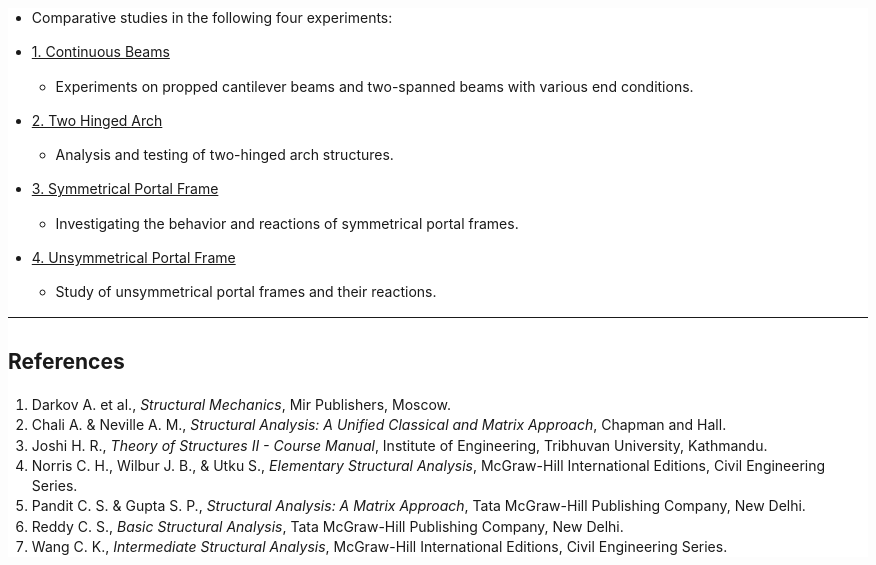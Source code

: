   - Comparative studies in the following four experiments:
  - [1. Continuous Beams](/practical/1-continuous-beams/)

    - Experiments on propped cantilever beams and two-spanned beams with various end conditions.

  - [2. Two Hinged Arch](/practical/2-two-hinged-arch/)

    - Analysis and testing of two-hinged arch structures.

  - [3. Symmetrical Portal Frame](/practical/3-symmetrical-portal-frame/)

    - Investigating the behavior and reactions of symmetrical portal frames.

  - [4. Unsymmetrical Portal Frame](/practical/4-unsymmetrical-portal-frame/)
    - Study of unsymmetrical portal frames and their reactions.

---

## References

1. Darkov A. et al., _Structural Mechanics_, Mir Publishers, Moscow.
2. Chali A. & Neville A. M., _Structural Analysis: A Unified Classical and Matrix Approach_, Chapman and Hall.
3. Joshi H. R., _Theory of Structures II - Course Manual_, Institute of Engineering, Tribhuvan University, Kathmandu.
4. Norris C. H., Wilbur J. B., & Utku S., _Elementary Structural Analysis_, McGraw-Hill International Editions, Civil Engineering Series.
5. Pandit C. S. & Gupta S. P., _Structural Analysis: A Matrix Approach_, Tata McGraw-Hill Publishing Company, New Delhi.
6. Reddy C. S., _Basic Structural Analysis_, Tata McGraw-Hill Publishing Company, New Delhi.
7. Wang C. K., _Intermediate Structural Analysis_, McGraw-Hill International Editions, Civil Engineering Series.
